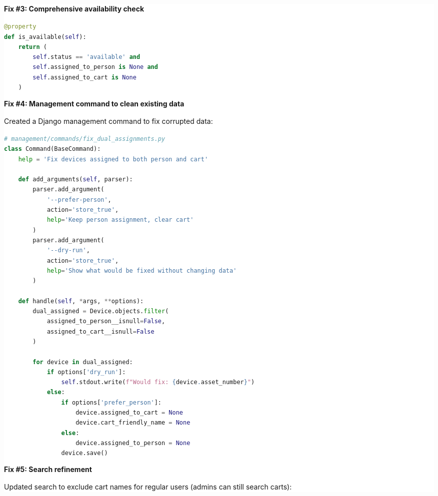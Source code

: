 **Fix #3: Comprehensive availability check**

```python
@property
def is_available(self):
    return (
        self.status == 'available' and
        self.assigned_to_person is None and
        self.assigned_to_cart is None
    )
```

**Fix #4: Management command to clean existing data**

Created a Django management command to fix corrupted data:

```python
# management/commands/fix_dual_assignments.py
class Command(BaseCommand):
    help = 'Fix devices assigned to both person and cart'
    
    def add_arguments(self, parser):
        parser.add_argument(
            '--prefer-person',
            action='store_true',
            help='Keep person assignment, clear cart'
        )
        parser.add_argument(
            '--dry-run',
            action='store_true',
            help='Show what would be fixed without changing data'
        )
    
    def handle(self, *args, **options):
        dual_assigned = Device.objects.filter(
            assigned_to_person__isnull=False,
            assigned_to_cart__isnull=False
        )
        
        for device in dual_assigned:
            if options['dry_run']:
                self.stdout.write(f"Would fix: {device.asset_number}")
            else:
                if options['prefer_person']:
                    device.assigned_to_cart = None
                    device.cart_friendly_name = None
                else:
                    device.assigned_to_person = None
                device.save()
```

**Fix #5: Search refinement**

Updated search to exclude cart names for regular users (admins can still search carts):

